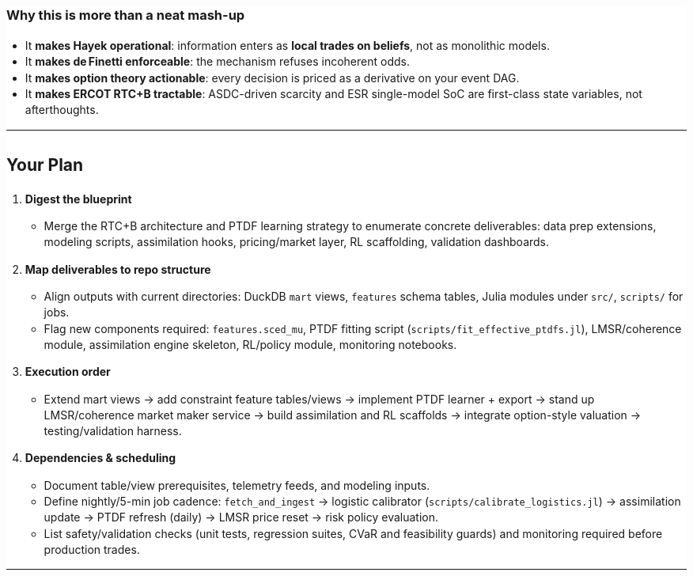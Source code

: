 
### Why this is more than a neat mash-up

- It **makes Hayek operational**: information enters as **local trades on beliefs**, not as monolithic models.
- It **makes de Finetti enforceable**: the mechanism refuses incoherent odds.
- It **makes option theory actionable**: every decision is priced as a derivative on your event DAG.
- It **makes ERCOT RTC+B tractable**: ASDC-driven scarcity and ESR single-model SoC are first-class state variables, not afterthoughts.

---

## Your Plan

1. **Digest the blueprint**
   - Merge the RTC+B architecture and PTDF learning strategy to enumerate concrete deliverables: data prep extensions, modeling scripts, assimilation hooks, pricing/market layer, RL scaffolding, validation dashboards.

2. **Map deliverables to repo structure**
   - Align outputs with current directories: DuckDB `mart` views, `features` schema tables, Julia modules under `src/`, `scripts/` for jobs.    
   - Flag new components required: `features.sced_mu`, PTDF fitting script (`scripts/fit_effective_ptdfs.jl`), LMSR/coherence module, assimilation engine skeleton, RL/policy module, monitoring notebooks.

3. **Execution order**
   - Extend mart views → add constraint feature tables/views → implement PTDF learner + export → stand up LMSR/coherence market maker service → build assimilation and RL scaffolds → integrate option-style valuation → testing/validation harness.

4. **Dependencies & scheduling**
   - Document table/view prerequisites, telemetry feeds, and modeling inputs.    
   - Define nightly/5-min job cadence: `fetch_and_ingest` → logistic calibrator (`scripts/calibrate_logistics.jl`) → assimilation update → PTDF refresh (daily) → LMSR price reset → risk policy evaluation.
   - List safety/validation checks (unit tests, regression suites, CVaR and feasibility guards) and monitoring required before production trades.

---

[1]: https://www.aeaweb.org/articles?id=10.1257/0002828041464570 "Hayek, 1945: The Use of Knowledge in Society"
[2]: https://en.wikipedia.org/wiki/Dutch_book "Dutch book"
[3]: https://bayes.wustl.edu/etj/prob/book.pdf "Jaynes: Probability Theory The Logic of Science"
[4]: https://mason.gmu.edu/~rhanson/mktscore.pdf "Hanson: Combinatorial Information Market Design"
[5]: https://en.wikipedia.org/wiki/Risk-neutral_measure "Risk-neutral measure"
[6]: https://www.ercot.com/files/docs/2024/02/20/RTC-B%20Simulator%20Overview.pdf "ERCOT RTC+B Simulator Overview"
[7]: https://www.ercot.com/services/rq/rtcb "ERCOT RTC+B ESR Design"
[8]: https://www.ercot.com/mp/data-products/data-product-details?id=NP6-323-CD "ORDC Telemetry Requirements"
[9]: https://www.ercot.com/files/docs/2024/06/12/RTC-B-DAM-Updates.pdf "RTC+B DAM Updates"
[10]: https://www.ercot.com/files/docs/2024/01/30/RTC-B-Program-Timeline.pdf "RTC+B Program Timeline"
[11]: https://en.wikipedia.org/wiki/Bayesian_network "Bayesian network"
[12]: https://arxiv.org/abs/1906.05433 "EnKF for Power Systems"
[13]: https://people.eecs.berkeley.edu/~sinclair/cs174/EnKF.pdf "Ensemble Kalman Filters in Power Systems"
[14]: https://arxiv.org/abs/1702.07479 "RL as Inference"
[15]: https://stanfordasl.github.io/2019/07/22/cvar-rl/ "CVaR-Constrained RL"
[16]: https://www.ercot.com/files/docs/2024/05/10/RTC-B-Market-Trials-Data.pdf "RTC Market Trials Data"
